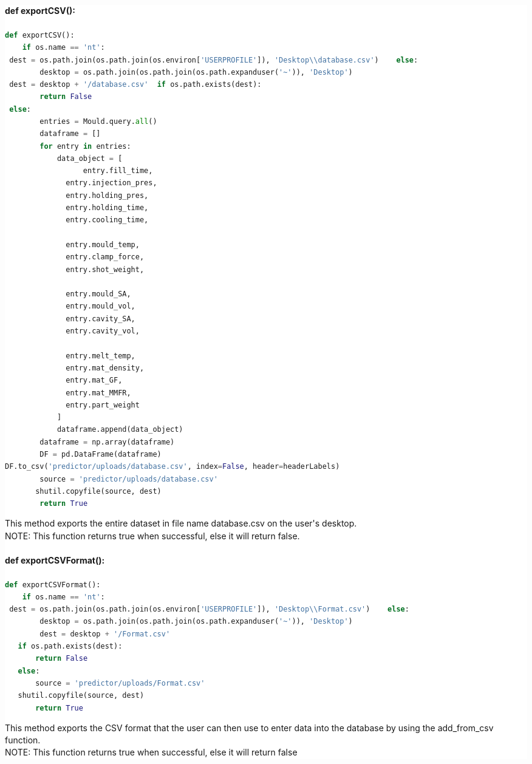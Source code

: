 ####   def exportCSV():  
```python  
def exportCSV():    
    if os.name == 'nt':    
 dest = os.path.join(os.path.join(os.environ['USERPROFILE']), 'Desktop\\database.csv')    else:    
        desktop = os.path.join(os.path.join(os.path.expanduser('~')), 'Desktop')    
 dest = desktop + '/database.csv'  if os.path.exists(dest):    
        return False    
 else:    
        entries = Mould.query.all()    
        dataframe = []    
        for entry in entries:    
            data_object = [    
                  entry.fill_time,    
              entry.injection_pres,    
              entry.holding_pres,    
              entry.holding_time,    
              entry.cooling_time,    
                
              entry.mould_temp,    
              entry.clamp_force,    
              entry.shot_weight,    
                
              entry.mould_SA,    
              entry.mould_vol,    
              entry.cavity_SA,    
              entry.cavity_vol,    
                
              entry.melt_temp,    
              entry.mat_density,    
              entry.mat_GF,    
              entry.mat_MMFR,    
              entry.part_weight    
            ]    
            dataframe.append(data_object)    
        dataframe = np.array(dataframe)    
        DF = pd.DataFrame(dataframe)    
DF.to_csv('predictor/uploads/database.csv', index=False, header=headerLabels)    
        source = 'predictor/uploads/database.csv'    
       shutil.copyfile(source, dest)    
        return True  
```  
This method exports the entire dataset in file name database.csv on the user's desktop.   
NOTE: This function returns true when successful, else it will return false.  
  
#### def exportCSVFormat():  
```python  
def exportCSVFormat():    
    if os.name == 'nt':    
 dest = os.path.join(os.path.join(os.environ['USERPROFILE']), 'Desktop\\Format.csv')    else:    
        desktop = os.path.join(os.path.join(os.path.expanduser('~')), 'Desktop')    
        dest = desktop + '/Format.csv'    
   if os.path.exists(dest):    
       return False    
   else:    
       source = 'predictor/uploads/Format.csv'    
   shutil.copyfile(source, dest)    
       return True  
```  
This method exports the CSV format that the user can then use to enter data into the database by using the add_from_csv function.  
NOTE: This function returns true when successful, else it will return false  
  